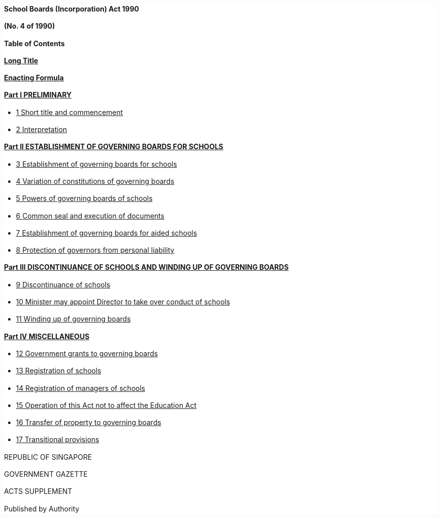**School Boards (Incorporation) Act 1990**

**(No. 4 of 1990)**

**Table of Contents**

[**Long Title**](#School-Boards-Incorporation-Act)

[**Enacting Formula**](#Enacting-Formula)

[**Part I PRELIMINARY**](#Part-I)

- [1 Short title and commencement](#Short-title-and-commencement)

- [2 Interpretation](#Interpretation)

[**Part II ESTABLISHMENT OF GOVERNING BOARDS FOR SCHOOLS**](#Part-II)

- [3 Establishment of governing boards for schools](#Establishment-of-governing-boards-for-schools)

- [4 Variation of constitutions of governing boards](#Variation-of-constitutions-of-governing-boards)

- [5 Powers of governing boards of schools](#Powers-of-governing-boards-of-schools)

- [6 Common seal and execution of documents](#Common-seal-and-execution-of-documents)

- [7 Establishment of governing boards for aided schools](#Establishment-of-governing-boards-for-aided-schools)

- [8 Protection of governors from personal liability](#Protection-of-governors-from-personal-liability)

[**Part III DISCONTINUANCE OF SCHOOLS AND WINDING UP OF GOVERNING BOARDS**](#Part-III)

- [9 Discontinuance of schools](#Discontinuance-of-schools)

- [10 Minister may appoint Director to take over conduct of schools](#Minister-may-appoint-Director-to-take-over-conduct-of-schools)

- [11 Winding up of governing boards](#Winding-up-of-governing-boards)

[**Part IV MISCELLANEOUS**](#Part-IV)

- [12 Government grants to governing boards](#Government-grants-to-governing-boards)

- [13 Registration of schools](#Registration-of-schools)

- [14 Registration of managers of schools](#Registration-of-managers-of-schools)

- [15 Operation of this Act not to affect the Education Act](#Operation-of-this-Act-not-to-affect-the-Education-Act)

- [16 Transfer of property to governing boards](#Transfer-of-property-to-governing-boards)

- [17 Transitional provisions](#Transitional-provisions)

REPUBLIC OF SINGAPORE

GOVERNMENT GAZETTE

ACTS SUPPLEMENT

Published by Authority
